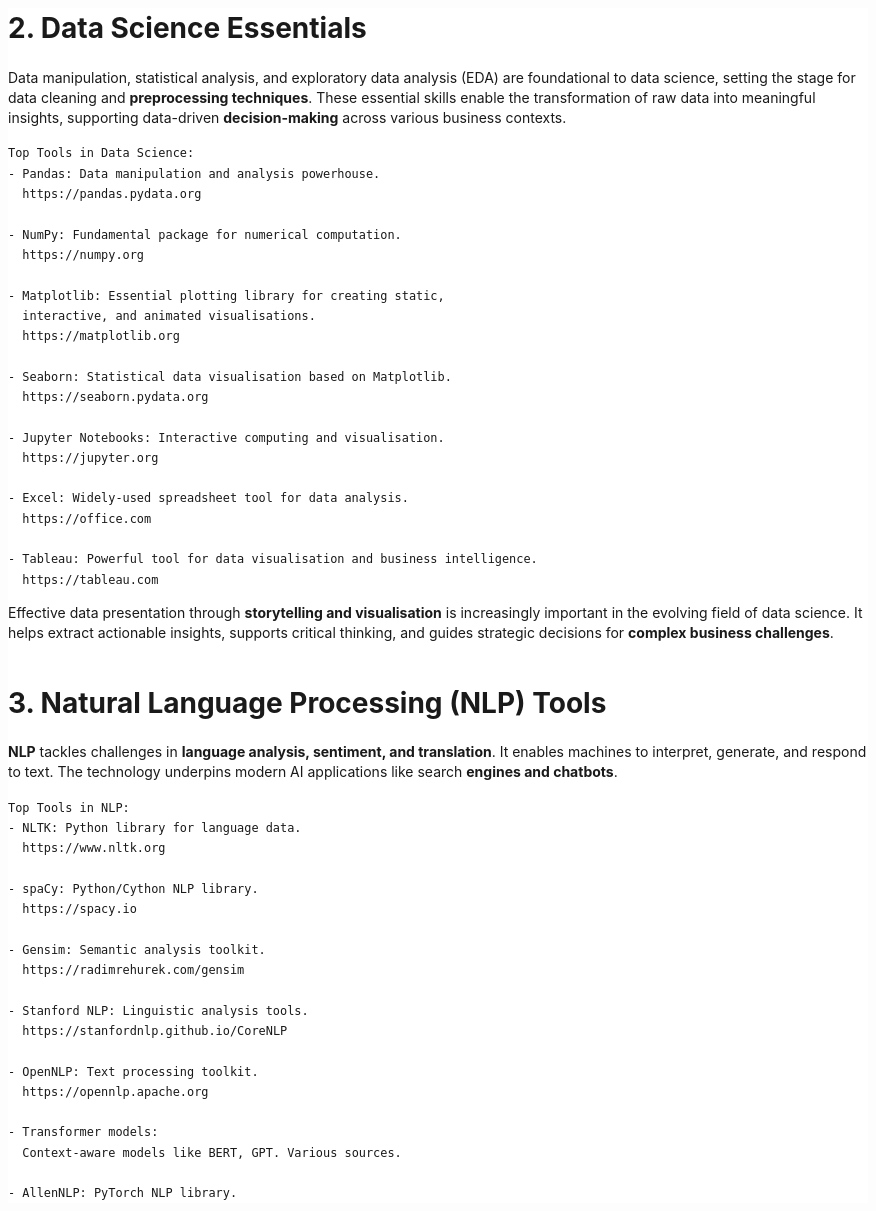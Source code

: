 # 2. Data Science Essentials

Data manipulation, statistical analysis, and exploratory data analysis (EDA) are foundational to data science, setting the stage for data cleaning and **preprocessing techniques**. These essential skills enable the transformation of raw data into meaningful insights, supporting data-driven **decision-making** across various business contexts.

```
Top Tools in Data Science:
- Pandas: Data manipulation and analysis powerhouse. 
  https://pandas.pydata.org

- NumPy: Fundamental package for numerical computation. 
  https://numpy.org

- Matplotlib: Essential plotting library for creating static, 
  interactive, and animated visualisations. 
  https://matplotlib.org

- Seaborn: Statistical data visualisation based on Matplotlib. 
  https://seaborn.pydata.org

- Jupyter Notebooks: Interactive computing and visualisation.
  https://jupyter.org

- Excel: Widely-used spreadsheet tool for data analysis. 
  https://office.com

- Tableau: Powerful tool for data visualisation and business intelligence. 
  https://tableau.com

  ```

Effective data presentation through **storytelling and visualisation** is increasingly important in the evolving field of data science. It helps extract actionable insights, supports critical thinking, and guides strategic decisions for **complex business challenges**.

# 3. Natural Language Processing (NLP) Tools

**NLP** tackles challenges in **language analysis, sentiment, and translation**. It enables machines to interpret, generate, and respond to text. The technology underpins modern AI applications like search **engines and chatbots**.

```
Top Tools in NLP:
- NLTK: Python library for language data. 
  https://www.nltk.org

- spaCy: Python/Cython NLP library. 
  https://spacy.io

- Gensim: Semantic analysis toolkit. 
  https://radimrehurek.com/gensim

- Stanford NLP: Linguistic analysis tools.
  https://stanfordnlp.github.io/CoreNLP

- OpenNLP: Text processing toolkit. 
  https://opennlp.apache.org

- Transformer models: 
  Context-aware models like BERT, GPT. Various sources.

- AllenNLP: PyTorch NLP library. 
```